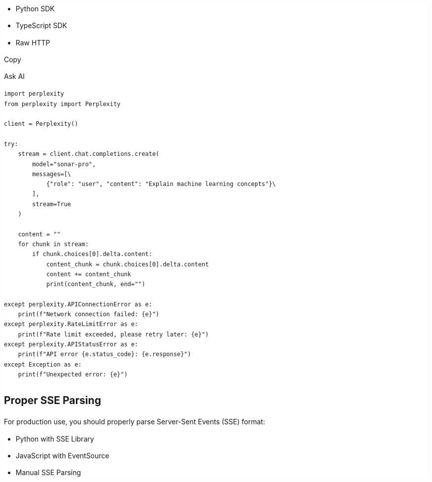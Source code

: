 - Python SDK

- TypeScript SDK

- Raw HTTP


Copy

Ask AI

```
import perplexity
from perplexity import Perplexity

client = Perplexity()

try:
    stream = client.chat.completions.create(
        model="sonar-pro",
        messages=[\
            {"role": "user", "content": "Explain machine learning concepts"}\
        ],
        stream=True
    )

    content = ""
    for chunk in stream:
        if chunk.choices[0].delta.content:
            content_chunk = chunk.choices[0].delta.content
            content += content_chunk
            print(content_chunk, end="")

except perplexity.APIConnectionError as e:
    print(f"Network connection failed: {e}")
except perplexity.RateLimitError as e:
    print(f"Rate limit exceeded, please retry later: {e}")
except perplexity.APIStatusError as e:
    print(f"API error {e.status_code}: {e.response}")
except Exception as e:
    print(f"Unexpected error: {e}")

```

## [​](https://docs.perplexity.ai/guides/streaming-responses\#proper-sse-parsing)  Proper SSE Parsing

For production use, you should properly parse Server-Sent Events (SSE) format:

- Python with SSE Library

- JavaScript with EventSource

- Manual SSE Parsing

